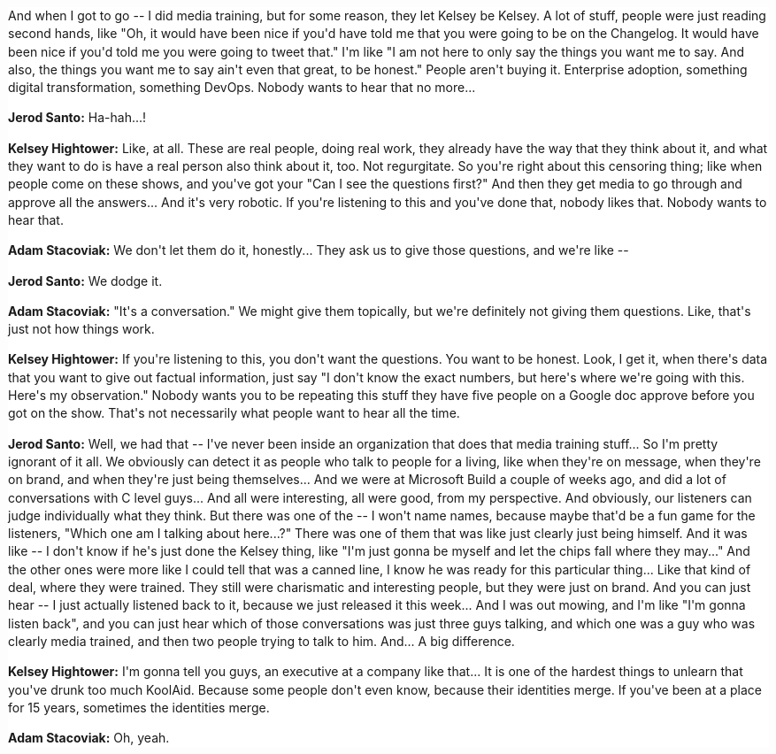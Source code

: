 And when I got to go -- I did media training, but for some reason, they let Kelsey be Kelsey. A lot of stuff, people were just reading second hands, like "Oh, it would have been nice if you'd have told me that you were going to be on the Changelog. It would have been nice if you'd told me you were going to tweet that." I'm like "I am not here to only say the things you want me to say. And also, the things you want me to say ain't even that great, to be honest." People aren't buying it. Enterprise adoption, something digital transformation, something DevOps. Nobody wants to hear that no more...

**Jerod Santo:** Ha-hah...!

**Kelsey Hightower:** Like, at all. These are real people, doing real work, they already have the way that they think about it, and what they want to do is have a real person also think about it, too. Not regurgitate. So you're right about this censoring thing; like when people come on these shows, and you've got your "Can I see the questions first?" And then they get media to go through and approve all the answers... And it's very robotic. If you're listening to this and you've done that, nobody likes that. Nobody wants to hear that.

**Adam Stacoviak:** We don't let them do it, honestly... They ask us to give those questions, and we're like --

**Jerod Santo:** We dodge it.

**Adam Stacoviak:** "It's a conversation." We might give them topically, but we're definitely not giving them questions. Like, that's just not how things work.

**Kelsey Hightower:** If you're listening to this, you don't want the questions. You want to be honest. Look, I get it, when there's data that you want to give out factual information, just say "I don't know the exact numbers, but here's where we're going with this. Here's my observation." Nobody wants you to be repeating this stuff they have five people on a Google doc approve before you got on the show. That's not necessarily what people want to hear all the time.

**Jerod Santo:** Well, we had that -- I've never been inside an organization that does that media training stuff... So I'm pretty ignorant of it all. We obviously can detect it as people who talk to people for a living, like when they're on message, when they're on brand, and when they're just being themselves... And we were at Microsoft Build a couple of weeks ago, and did a lot of conversations with C level guys... And all were interesting, all were good, from my perspective. And obviously, our listeners can judge individually what they think. But there was one of the -- I won't name names, because maybe that'd be a fun game for the listeners, "Which one am I talking about here...?" There was one of them that was like just clearly just being himself. And it was like -- I don't know if he's just done the Kelsey thing, like "I'm just gonna be myself and let the chips fall where they may..." And the other ones were more like I could tell that was a canned line, I know he was ready for this particular thing... Like that kind of deal, where they were trained. They still were charismatic and interesting people, but they were just on brand. And you can just hear -- I just actually listened back to it, because we just released it this week... And I was out mowing, and I'm like "I'm gonna listen back", and you can just hear which of those conversations was just three guys talking, and which one was a guy who was clearly media trained, and then two people trying to talk to him. And... A big difference.

**Kelsey Hightower:** I'm gonna tell you guys, an executive at a company like that... It is one of the hardest things to unlearn that you've drunk too much KoolAid. Because some people don't even know, because their identities merge. If you've been at a place for 15 years, sometimes the identities merge.

**Adam Stacoviak:** Oh, yeah.
